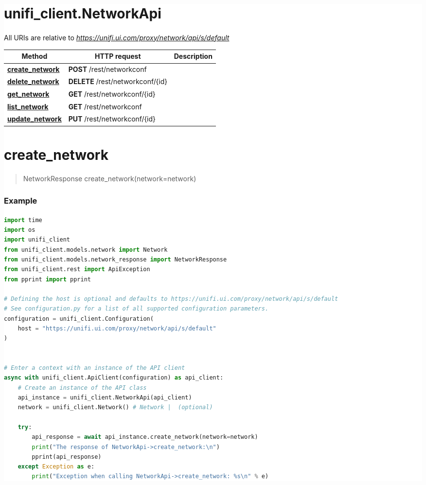 # unifi_client.NetworkApi

All URIs are relative to *https://unifi.ui.com/proxy/network/api/s/default*

Method | HTTP request | Description
------------- | ------------- | -------------
[**create_network**](NetworkApi.md#create_network) | **POST** /rest/networkconf | 
[**delete_network**](NetworkApi.md#delete_network) | **DELETE** /rest/networkconf/{id} | 
[**get_network**](NetworkApi.md#get_network) | **GET** /rest/networkconf/{id} | 
[**list_network**](NetworkApi.md#list_network) | **GET** /rest/networkconf | 
[**update_network**](NetworkApi.md#update_network) | **PUT** /rest/networkconf/{id} | 


# **create_network**
> NetworkResponse create_network(network=network)



### Example


```python
import time
import os
import unifi_client
from unifi_client.models.network import Network
from unifi_client.models.network_response import NetworkResponse
from unifi_client.rest import ApiException
from pprint import pprint

# Defining the host is optional and defaults to https://unifi.ui.com/proxy/network/api/s/default
# See configuration.py for a list of all supported configuration parameters.
configuration = unifi_client.Configuration(
    host = "https://unifi.ui.com/proxy/network/api/s/default"
)


# Enter a context with an instance of the API client
async with unifi_client.ApiClient(configuration) as api_client:
    # Create an instance of the API class
    api_instance = unifi_client.NetworkApi(api_client)
    network = unifi_client.Network() # Network |  (optional)

    try:
        api_response = await api_instance.create_network(network=network)
        print("The response of NetworkApi->create_network:\n")
        pprint(api_response)
    except Exception as e:
        print("Exception when calling NetworkApi->create_network: %s\n" % e)
```

